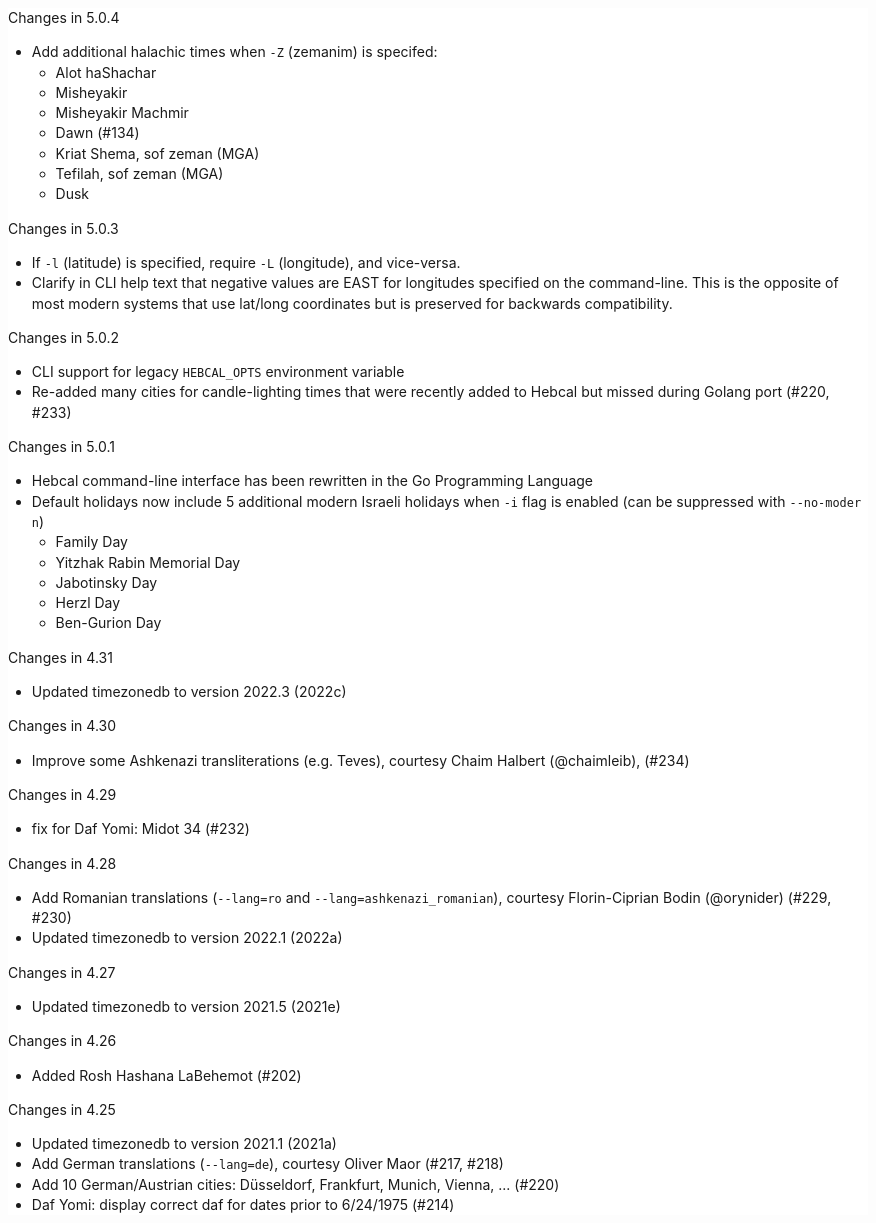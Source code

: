 Changes in 5.0.4
* Add additional halachic times when `-Z` (zemanim) is specifed:
  - Alot haShachar
  - Misheyakir
  - Misheyakir Machmir
  - Dawn (#134)
  - Kriat Shema, sof zeman (MGA)
  - Tefilah, sof zeman (MGA)
  - Dusk

Changes in 5.0.3
* If `-l` (latitude) is specified, require `-L` (longitude), and vice-versa.
* Clarify in CLI help text that negative values are EAST for longitudes
  specified on the command-line. This is the opposite of most modern
  systems that use lat/long coordinates but is preserved for
  backwards compatibility.

Changes in 5.0.2
* CLI support for legacy `HEBCAL_OPTS` environment variable
* Re-added many cities for candle-lighting times that were recently added
  to Hebcal but missed during Golang port (#220, #233)

Changes in 5.0.1
* Hebcal command-line interface has been rewritten in the Go Programming Language
* Default holidays now include 5 additional modern Israeli holidays when `-i` flag is enabled (can be suppressed with `--no-modern`)
  * Family Day
  * Yitzhak Rabin Memorial Day
  * Jabotinsky Day
  * Herzl Day
  * Ben-Gurion Day

Changes in 4.31
* Updated timezonedb to version 2022.3 (2022c)

Changes in 4.30
* Improve some Ashkenazi transliterations (e.g. Teves), courtesy Chaim Halbert (@chaimleib), (#234)

Changes in 4.29
* fix for Daf Yomi: Midot 34 (#232)

Changes in 4.28
* Add Romanian translations (`--lang=ro` and `--lang=ashkenazi_romanian`), courtesy Florin-Ciprian Bodin (@orynider) (#229, #230)
* Updated timezonedb to version 2022.1 (2022a)

Changes in 4.27
* Updated timezonedb to version 2021.5 (2021e)

Changes in 4.26
* Added Rosh Hashana LaBehemot (#202)

Changes in 4.25
* Updated timezonedb to version 2021.1 (2021a)
* Add German translations (`--lang=de`), courtesy Oliver Maor (#217, #218)
* Add 10 German/Austrian cities: Düsseldorf, Frankfurt, Munich, Vienna, ... (#220)
* Daf Yomi: display correct daf for dates prior to 6/24/1975 (#214)
